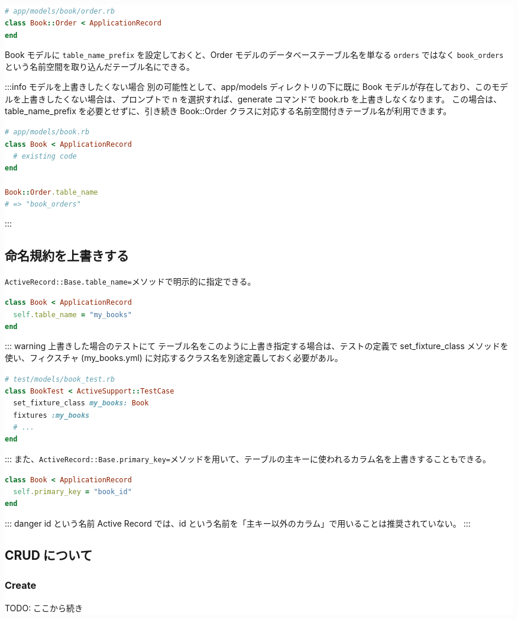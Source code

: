```ruby
# app/models/book/order.rb
class Book::Order < ApplicationRecord
end
```

Book モデルに `table_name_prefix` を設定しておくと、Order モデルのデータベーステーブル名を単なる `orders` ではなく `book_orders` という名前空間を取り込んだテーブル名にできる。

:::info モデルを上書きしたくない場合
別の可能性として、app/models ディレクトリの下に既に Book モデルが存在しており、このモデルを上書きしたくない場合は、プロンプトで n を選択すれば、generate コマンドで book.rb を上書きしなくなります。 この場合は、table_name_prefix を必要とせずに、引き続き Book::Order クラスに対応する名前空間付きテーブル名が利用できます。

```ruby
# app/models/book.rb
class Book < ApplicationRecord
  # existing code
end

Book::Order.table_name
# => "book_orders"
```

:::

## 命名規約を上書きする

`ActiveRecord::Base.table_name=`メソッドで明示的に指定できる。

```ruby
class Book < ApplicationRecord
  self.table_name = "my_books"
end
```

::: warning 上書きした場合のテストにて
テーブル名をこのように上書き指定する場合は、テストの定義で set_fixture_class メソッドを使い、フィクスチャ (my_books.yml) に対応するクラス名を別途定義しておく必要があル。

```ruby
# test/models/book_test.rb
class BookTest < ActiveSupport::TestCase
  set_fixture_class my_books: Book
  fixtures :my_books
  # ...
end
```

:::
また、`ActiveRecord::Base.primary_key=`メソッドを用いて、テーブルの主キーに使われるカラム名を上書きすることもできる。

```ruby
class Book < ApplicationRecord
  self.primary_key = "book_id"
end
```

::: danger id という名前
Active Record では、id という名前を「主キー以外のカラム」で用いることは推奨されていない。
:::

## CRUD について

### Create

TODO: ここから続き
